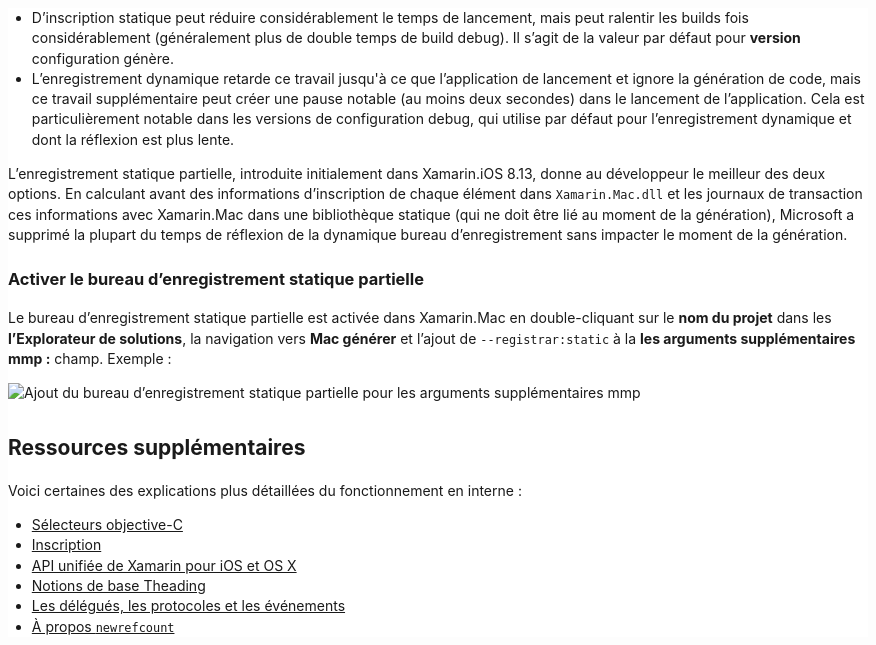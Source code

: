 - D’inscription statique peut réduire considérablement le temps de lancement, mais peut ralentir les builds fois considérablement (généralement plus de double temps de build debug). Il s’agit de la valeur par défaut pour **version** configuration génère.
- L’enregistrement dynamique retarde ce travail jusqu'à ce que l’application de lancement et ignore la génération de code, mais ce travail supplémentaire peut créer une pause notable (au moins deux secondes) dans le lancement de l’application. Cela est particulièrement notable dans les versions de configuration debug, qui utilise par défaut pour l’enregistrement dynamique et dont la réflexion est plus lente.

L’enregistrement statique partielle, introduite initialement dans Xamarin.iOS 8.13, donne au développeur le meilleur des deux options. En calculant avant des informations d’inscription de chaque élément dans `Xamarin.Mac.dll` et les journaux de transaction ces informations avec Xamarin.Mac dans une bibliothèque statique (qui ne doit être lié au moment de la génération), Microsoft a supprimé la plupart du temps de réflexion de la dynamique bureau d’enregistrement sans impacter le moment de la génération.

### <a name="enabling-the-partial-static-registrar"></a>Activer le bureau d’enregistrement statique partielle

Le bureau d’enregistrement statique partielle est activée dans Xamarin.Mac en double-cliquant sur le **nom du projet** dans les **l’Explorateur de solutions**, la navigation vers **Mac générer** et l’ajout de `--registrar:static` à la **les arguments supplémentaires mmp :** champ. Exemple :

![Ajout du bureau d’enregistrement statique partielle pour les arguments supplémentaires mmp](how-it-works-images/psr01.png "ajout le bureau d’enregistrement statique partielle pour les arguments supplémentaires mmp")

## <a name="additional-resources"></a>Ressources supplémentaires

Voici certaines des explications plus détaillées du fonctionnement en interne :

- [Sélecteurs objective-C](~/ios/internals/objective-c-selectors.md)
- [Inscription](~/ios/internals/registrar.md)
- [API unifiée de Xamarin pour iOS et OS X](~/cross-platform/macios/unified/index.md)
- [Notions de base Theading](~/ios/app-fundamentals/threading.md)
- [Les délégués, les protocoles et les événements](~/ios/app-fundamentals/delegates-protocols-and-events.md)
- [À propos `newrefcount`](~/ios/internals/newrefcount.md)

